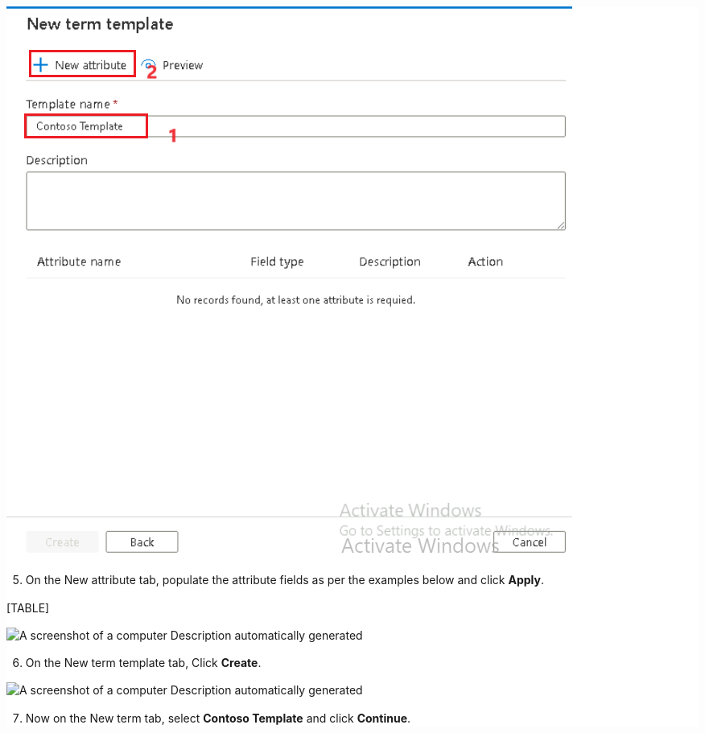 ![](./media/image11.png)

5.  On the New attribute tab, populate the attribute fields as per the
    examples below and click **Apply**.

[TABLE]

![A screenshot of a computer Description automatically
generated](./media/image12.png)

6.  On the New term template tab, Click **Create**.

![A screenshot of a computer Description automatically
generated](./media/image13.png)

7.  Now on the New term tab, select **Contoso Template** and
    click **Continue**.
